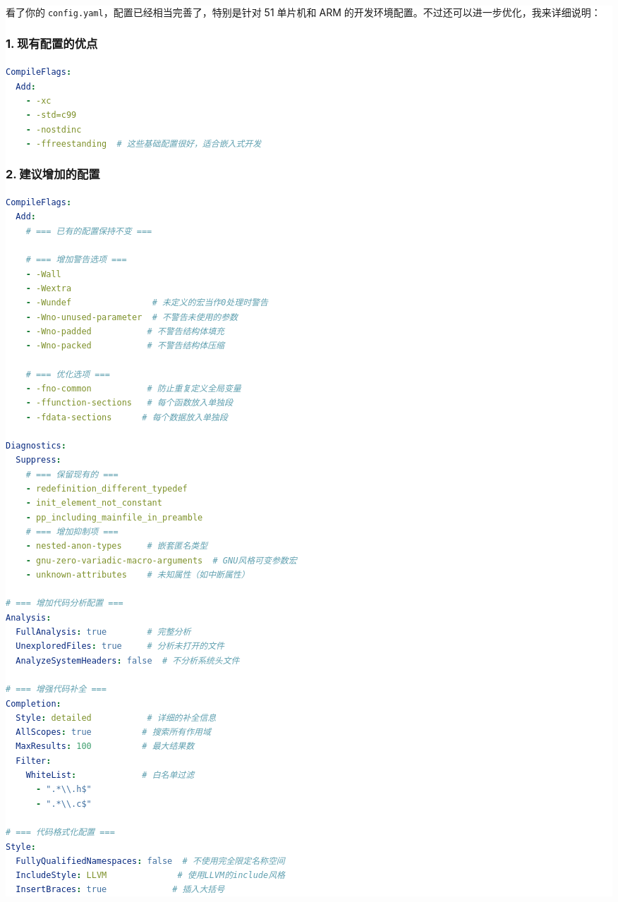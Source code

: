 看了你的 `config.yaml`，配置已经相当完善了，特别是针对 51 单片机和 ARM 的开发环境配置。不过还可以进一步优化，我来详细说明：

### 1. 现有配置的优点
```yaml
CompileFlags:
  Add:
    - -xc
    - -std=c99
    - -nostdinc
    - -ffreestanding  # 这些基础配置很好，适合嵌入式开发
```

### 2. 建议增加的配置

```yaml
CompileFlags:
  Add:
    # === 已有的配置保持不变 ===
    
    # === 增加警告选项 ===
    - -Wall
    - -Wextra
    - -Wundef                # 未定义的宏当作0处理时警告
    - -Wno-unused-parameter  # 不警告未使用的参数
    - -Wno-padded           # 不警告结构体填充
    - -Wno-packed           # 不警告结构体压缩

    # === 优化选项 ===
    - -fno-common           # 防止重复定义全局变量
    - -ffunction-sections   # 每个函数放入单独段
    - -fdata-sections      # 每个数据放入单独段

Diagnostics:
  Suppress:
    # === 保留现有的 ===
    - redefinition_different_typedef
    - init_element_not_constant
    - pp_including_mainfile_in_preamble
    # === 增加抑制项 ===
    - nested-anon-types     # 嵌套匿名类型
    - gnu-zero-variadic-macro-arguments  # GNU风格可变参数宏
    - unknown-attributes    # 未知属性（如中断属性）

# === 增加代码分析配置 ===
Analysis:
  FullAnalysis: true        # 完整分析
  UnexploredFiles: true     # 分析未打开的文件
  AnalyzeSystemHeaders: false  # 不分析系统头文件

# === 增强代码补全 ===
Completion:
  Style: detailed           # 详细的补全信息
  AllScopes: true          # 搜索所有作用域
  MaxResults: 100          # 最大结果数
  Filter:
    WhiteList:             # 白名单过滤
      - ".*\\.h$"
      - ".*\\.c$"

# === 代码格式化配置 ===
Style:
  FullyQualifiedNamespaces: false  # 不使用完全限定名称空间
  IncludeStyle: LLVM              # 使用LLVM的include风格
  InsertBraces: true             # 插入大括号
```